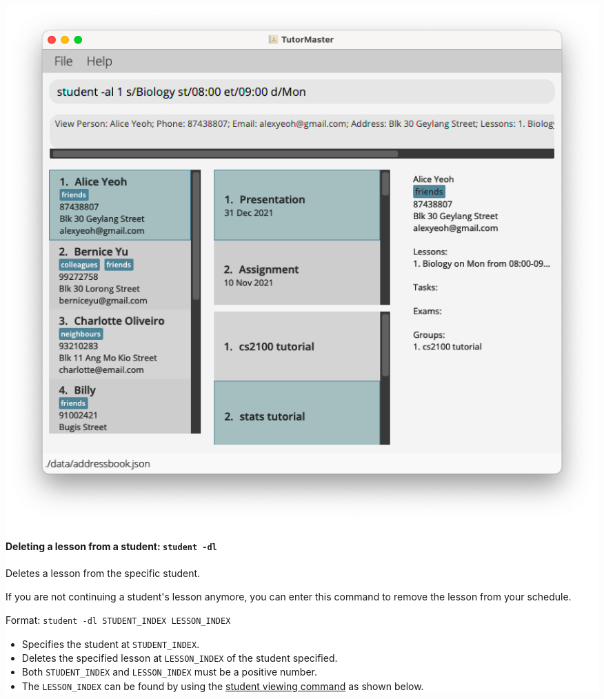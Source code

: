 ![studentaddlesson](images/imagesInUG/student-addlesson.png)

#### Deleting a lesson from a student: `student -dl`

Deletes a lesson from the specific student.

If you are not continuing a student's lesson anymore, you can enter this command to 
remove the lesson from your schedule.

Format: `student -dl STUDENT_INDEX LESSON_INDEX`

* Specifies the student at `STUDENT_INDEX`.
* Deletes the specified lesson at `LESSON_INDEX` of the student specified.
* Both `STUDENT_INDEX` and `LESSON_INDEX` must be a positive number.
* The `LESSON_INDEX` can be found by using the [student viewing command](#viewing-a-student-student--v) as shown below.
